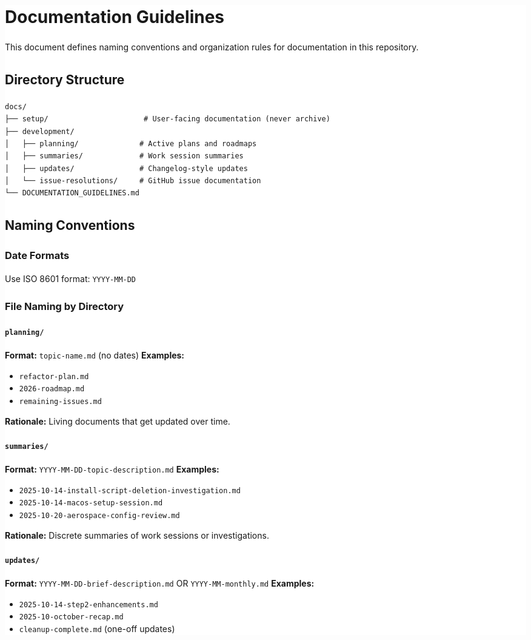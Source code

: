 # Documentation Guidelines

This document defines naming conventions and organization rules for documentation in this repository.

## Directory Structure

```
docs/
├── setup/                      # User-facing documentation (never archive)
├── development/
│   ├── planning/              # Active plans and roadmaps
│   ├── summaries/             # Work session summaries
│   ├── updates/               # Changelog-style updates
│   └── issue-resolutions/     # GitHub issue documentation
└── DOCUMENTATION_GUIDELINES.md
```

## Naming Conventions

### Date Formats

Use ISO 8601 format: `YYYY-MM-DD`

### File Naming by Directory

#### `planning/`
**Format:** `topic-name.md` (no dates)
**Examples:**
- `refactor-plan.md`
- `2026-roadmap.md`
- `remaining-issues.md`

**Rationale:** Living documents that get updated over time.

#### `summaries/`
**Format:** `YYYY-MM-DD-topic-description.md`
**Examples:**
- `2025-10-14-install-script-deletion-investigation.md`
- `2025-10-14-macos-setup-session.md`
- `2025-10-20-aerospace-config-review.md`

**Rationale:** Discrete summaries of work sessions or investigations.

#### `updates/`
**Format:** `YYYY-MM-DD-brief-description.md` OR `YYYY-MM-monthly.md`
**Examples:**
- `2025-10-14-step2-enhancements.md`
- `2025-10-october-recap.md`
- `cleanup-complete.md` (one-off updates)
